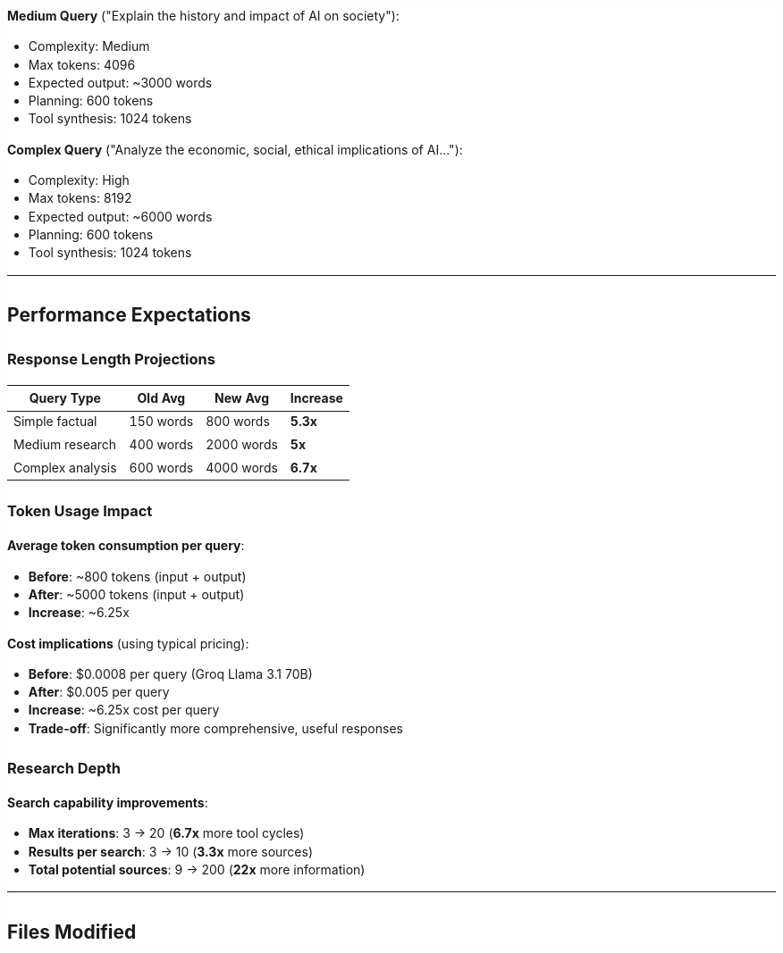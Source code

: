 **Medium Query** ("Explain the history and impact of AI on society"):
- Complexity: Medium
- Max tokens: 4096
- Expected output: ~3000 words
- Planning: 600 tokens
- Tool synthesis: 1024 tokens

**Complex Query** ("Analyze the economic, social, ethical implications of AI..."):
- Complexity: High
- Max tokens: 8192
- Expected output: ~6000 words
- Planning: 600 tokens
- Tool synthesis: 1024 tokens

---

## Performance Expectations

### Response Length Projections

| Query Type | Old Avg | New Avg | Increase |
|------------|---------|---------|----------|
| Simple factual | 150 words | 800 words | **5.3x** |
| Medium research | 400 words | 2000 words | **5x** |
| Complex analysis | 600 words | 4000 words | **6.7x** |

### Token Usage Impact

**Average token consumption per query**:
- **Before**: ~800 tokens (input + output)
- **After**: ~5000 tokens (input + output)
- **Increase**: ~6.25x

**Cost implications** (using typical pricing):
- **Before**: $0.0008 per query (Groq Llama 3.1 70B)
- **After**: $0.005 per query
- **Increase**: ~6.25x cost per query
- **Trade-off**: Significantly more comprehensive, useful responses

### Research Depth

**Search capability improvements**:
- **Max iterations**: 3 → 20 (**6.7x** more tool cycles)
- **Results per search**: 3 → 10 (**3.3x** more sources)
- **Total potential sources**: 9 → 200 (**22x** more information)

---

## Files Modified
